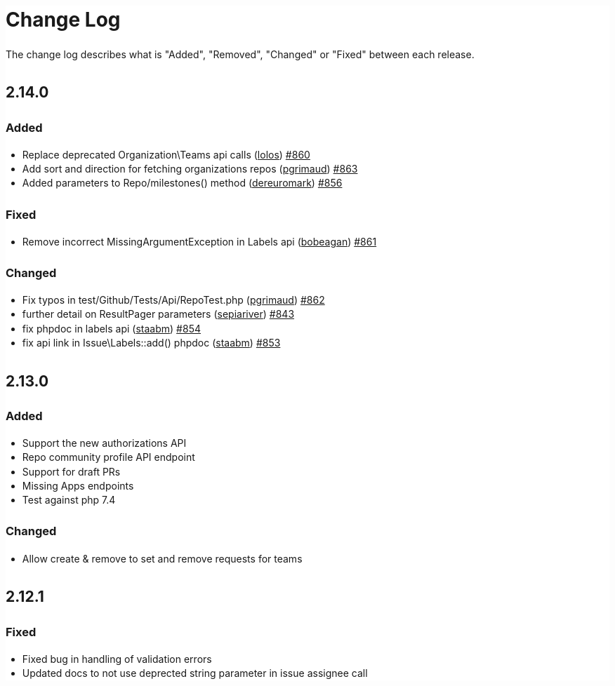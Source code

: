 # Change Log

The change log describes what is "Added", "Removed", "Changed" or "Fixed" between each release.

## 2.14.0

### Added
- Replace deprecated Organization\Teams api calls ([lolos](https://github.com/lolos)) [#860](https://github.com/KnpLabs/php-github-api/issues/860)
- Add sort and direction for fetching organizations repos ([pgrimaud](https://github.com/pgrimaud)) [#863](https://github.com/KnpLabs/php-github-api/issues/863)
- Added parameters to Repo/milestones() method ([dereuromark](https://github.com/dereuromark)) [#856](https://github.com/KnpLabs/php-github-api/issues/856)

### Fixed 

- Remove incorrect MissingArgumentException in Labels api ([bobeagan](https://github.com/bobeagan)) [#861](https://github.com/KnpLabs/php-github-api/issues/861)

### Changed
- Fix typos in test/Github/Tests/Api/RepoTest.php ([pgrimaud](https://github.com/pgrimaud)) [#862](https://github.com/KnpLabs/php-github-api/issues/862)
- further detail on ResultPager parameters ([sepiariver](https://github.com/sepiariver)) [#843](https://github.com/KnpLabs/php-github-api/issues/843)
- fix phpdoc in labels api ([staabm](https://github.com/staabm)) [#854](https://github.com/KnpLabs/php-github-api/issues/854)
- fix api link in Issue\Labels::add() phpdoc ([staabm](https://github.com/staabm)) [#853](https://github.com/KnpLabs/php-github-api/issues/853)

## 2.13.0

### Added

- Support the new authorizations API
- Repo community profile API endpoint
- Support for draft PRs
- Missing Apps endpoints
- Test against php 7.4

### Changed

- Allow create & remove to set and remove requests for teams

## 2.12.1

### Fixed

- Fixed bug in handling of validation errors
- Updated docs to not use deprected string parameter in issue assignee call
